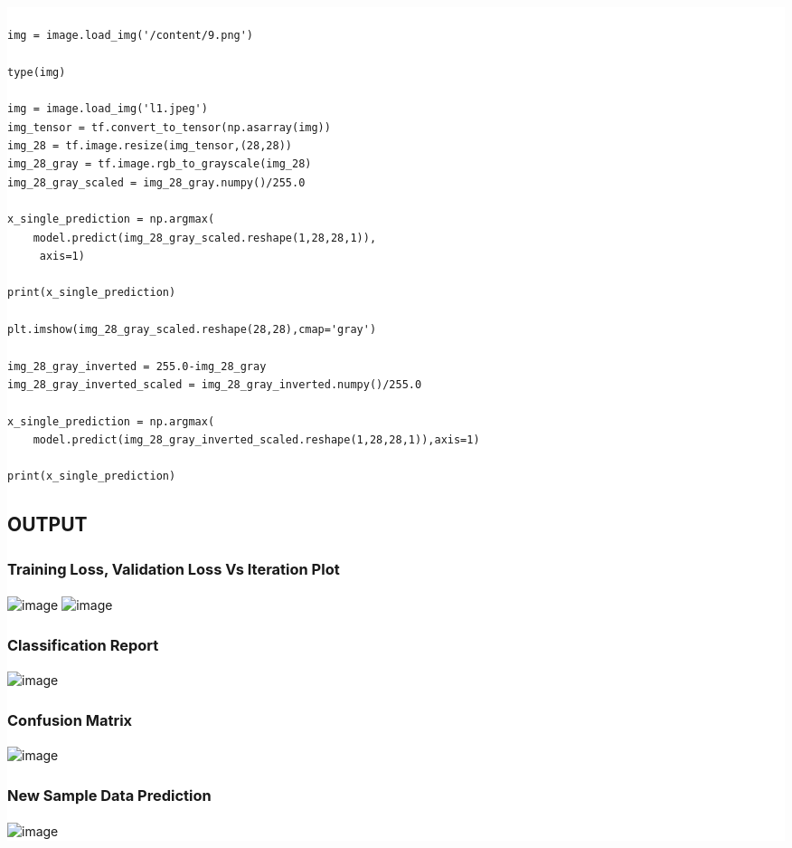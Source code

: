 ```

img = image.load_img('/content/9.png')

type(img)

img = image.load_img('l1.jpeg')
img_tensor = tf.convert_to_tensor(np.asarray(img))
img_28 = tf.image.resize(img_tensor,(28,28))
img_28_gray = tf.image.rgb_to_grayscale(img_28)
img_28_gray_scaled = img_28_gray.numpy()/255.0

x_single_prediction = np.argmax(
    model.predict(img_28_gray_scaled.reshape(1,28,28,1)),
     axis=1)

print(x_single_prediction)

plt.imshow(img_28_gray_scaled.reshape(28,28),cmap='gray')

img_28_gray_inverted = 255.0-img_28_gray
img_28_gray_inverted_scaled = img_28_gray_inverted.numpy()/255.0

x_single_prediction = np.argmax(
    model.predict(img_28_gray_inverted_scaled.reshape(1,28,28,1)),axis=1)

print(x_single_prediction)
```
## OUTPUT

### Training Loss, Validation Loss Vs Iteration Plot

<img width="425" alt="image" src="https://github.com/Nagajyothichinta/mnist-classification/assets/94191344/7311803d-a678-4c03-8a09-796b6407c403">


<img width="428" alt="image" src="https://github.com/Nagajyothichinta/mnist-classification/assets/94191344/2cd43fd8-65d5-49f1-8649-f832c7861e62">


### Classification Report

<img width="347" alt="image" src="https://github.com/Nagajyothichinta/mnist-classification/assets/94191344/22673ba3-c85c-4538-83d2-8f0ad2a33665">


### Confusion Matrix

<img width="353" alt="image" src="https://github.com/Nagajyothichinta/mnist-classification/assets/94191344/bf1c0e4a-1f42-47b2-bf0f-47d3fa2e2331">


### New Sample Data Prediction

<img width="211" alt="image" src="https://github.com/Nagajyothichinta/mnist-classification/assets/94191344/69c3f261-1b94-4540-afd9-763666ca9795">
